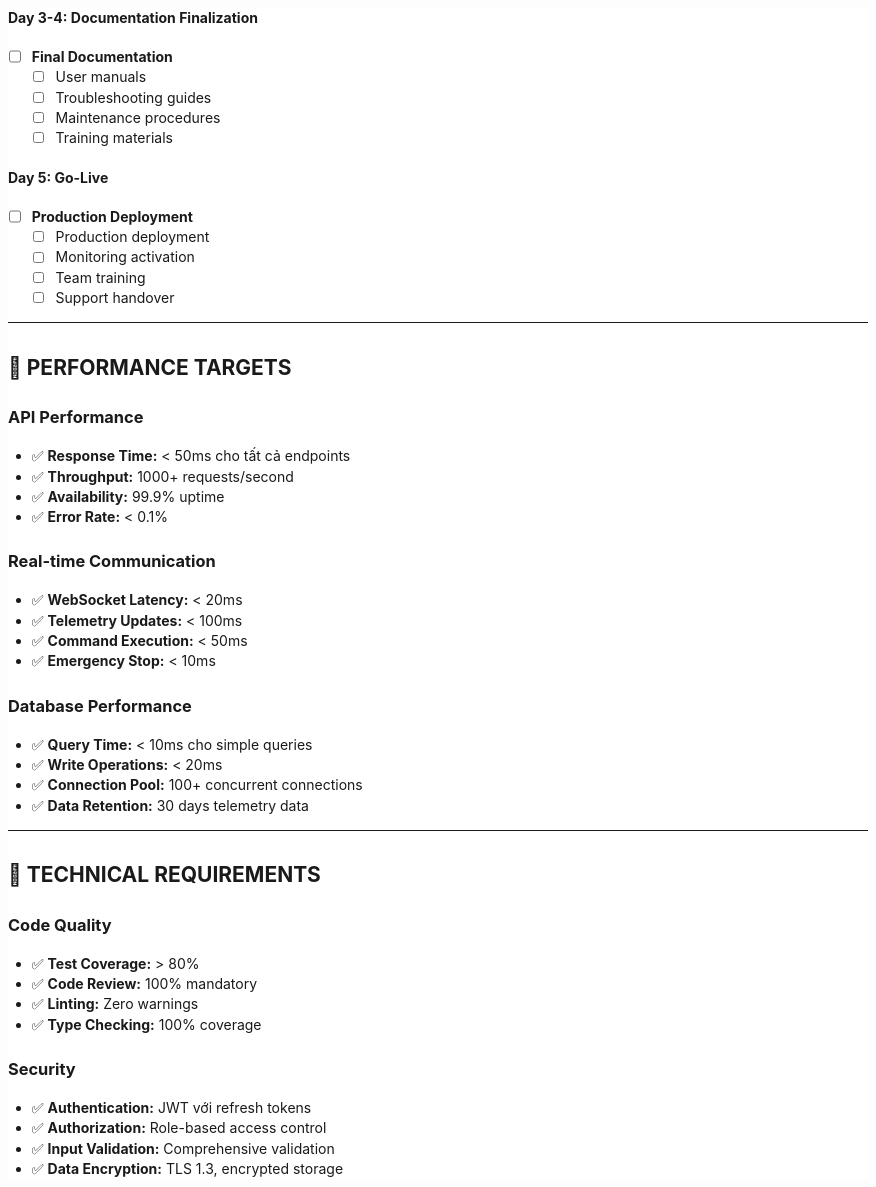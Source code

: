 #### **Day 3-4: Documentation Finalization**
- [ ] **Final Documentation**
  - [ ] User manuals
  - [ ] Troubleshooting guides
  - [ ] Maintenance procedures
  - [ ] Training materials

#### **Day 5: Go-Live**
- [ ] **Production Deployment**
  - [ ] Production deployment
  - [ ] Monitoring activation
  - [ ] Team training
  - [ ] Support handover

---

## 🎯 **PERFORMANCE TARGETS**

### **API Performance**
- ✅ **Response Time:** < 50ms cho tất cả endpoints
- ✅ **Throughput:** 1000+ requests/second
- ✅ **Availability:** 99.9% uptime
- ✅ **Error Rate:** < 0.1%

### **Real-time Communication**
- ✅ **WebSocket Latency:** < 20ms
- ✅ **Telemetry Updates:** < 100ms
- ✅ **Command Execution:** < 50ms
- ✅ **Emergency Stop:** < 10ms

### **Database Performance**
- ✅ **Query Time:** < 10ms cho simple queries
- ✅ **Write Operations:** < 20ms
- ✅ **Connection Pool:** 100+ concurrent connections
- ✅ **Data Retention:** 30 days telemetry data

---

## 🔧 **TECHNICAL REQUIREMENTS**

### **Code Quality**
- ✅ **Test Coverage:** > 80%
- ✅ **Code Review:** 100% mandatory
- ✅ **Linting:** Zero warnings
- ✅ **Type Checking:** 100% coverage

### **Security**
- ✅ **Authentication:** JWT với refresh tokens
- ✅ **Authorization:** Role-based access control
- ✅ **Input Validation:** Comprehensive validation
- ✅ **Data Encryption:** TLS 1.3, encrypted storage
